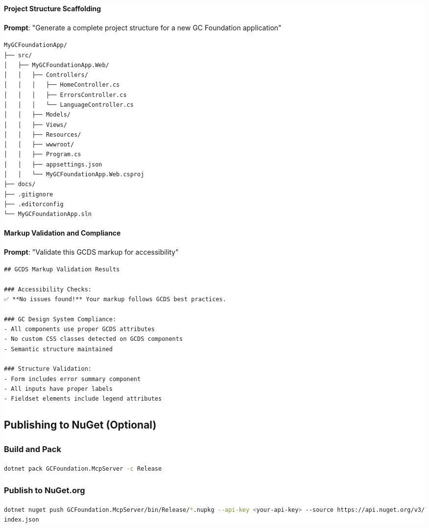 #### Project Structure Scaffolding
**Prompt**: "Generate a complete project structure for a new GC Foundation application"
```
MyGCFoundationApp/
├── src/
│   ├── MyGCFoundationApp.Web/
│   │   ├── Controllers/
│   │   │   ├── HomeController.cs
│   │   │   ├── ErrorsController.cs
│   │   │   └── LanguageController.cs
│   │   ├── Models/
│   │   ├── Views/
│   │   ├── Resources/
│   │   ├── wwwroot/
│   │   ├── Program.cs
│   │   ├── appsettings.json
│   │   └── MyGCFoundationApp.Web.csproj
├── docs/
├── .gitignore
├── .editorconfig
└── MyGCFoundationApp.sln
```

#### Markup Validation and Compliance
**Prompt**: "Validate this GCDS markup for accessibility"
```html
## GCDS Markup Validation Results

### Accessibility Checks:
✅ **No issues found!** Your markup follows GCDS best practices.

### GC Design System Compliance:
- All components use proper GCDS attributes
- No custom CSS classes detected on GCDS components
- Semantic structure maintained

### Structure Validation:
- Form includes error summary component
- All inputs have proper labels
- Fieldset elements include legend attributes
```

## Publishing to NuGet (Optional)

### Build and Pack
```bash
dotnet pack GCFoundation.McpServer -c Release
```

### Publish to NuGet.org
```bash  
dotnet nuget push GCFoundation.McpServer/bin/Release/*.nupkg --api-key <your-api-key> --source https://api.nuget.org/v3/index.json
```
